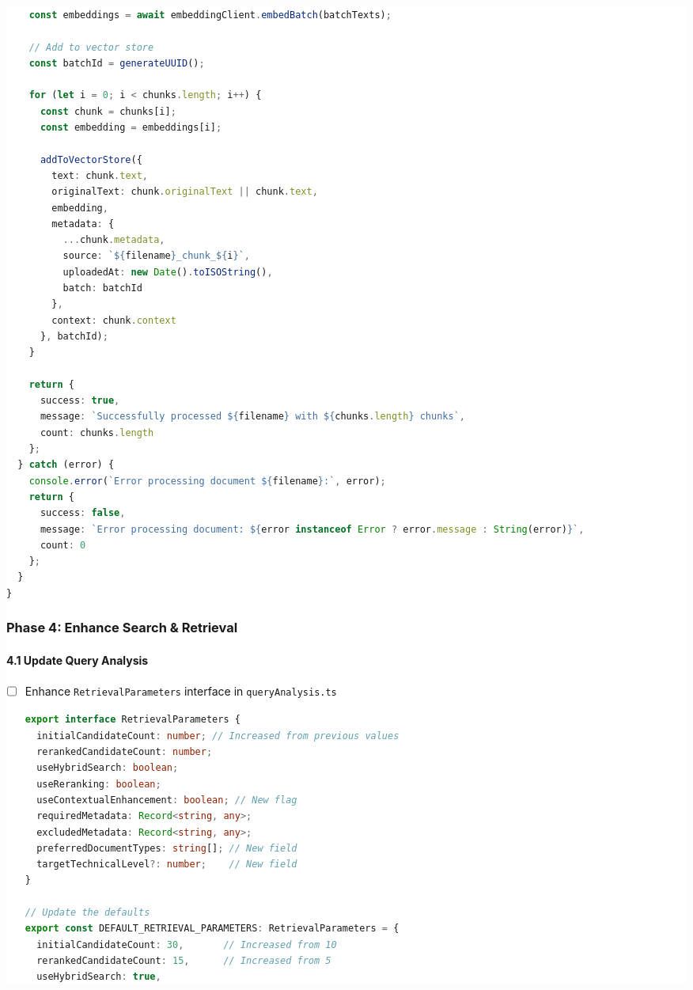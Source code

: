   ```typescript
      const embeddings = await embeddingClient.embedBatch(batchTexts);
      
      // Add to vector store
      const batchId = generateUUID();
      
      for (let i = 0; i < chunks.length; i++) {
        const chunk = chunks[i];
        const embedding = embeddings[i];
        
        addToVectorStore({
          text: chunk.text,
          originalText: chunk.originalText || chunk.text,
          embedding,
          metadata: {
            ...chunk.metadata,
            source: `${filename}_chunk_${i}`,
            uploadedAt: new Date().toISOString(),
            batch: batchId
          },
          context: chunk.context
        }, batchId);
      }
      
      return { 
        success: true, 
        message: `Successfully processed ${filename} with ${chunks.length} chunks`, 
        count: chunks.length 
      };
    } catch (error) {
      console.error(`Error processing document ${filename}:`, error);
      return { 
        success: false, 
        message: `Error processing document: ${error instanceof Error ? error.message : String(error)}`,
        count: 0
      };
    }
  }
  ```

### Phase 4: Enhance Search & Retrieval

#### 4.1 Update Query Analysis

- [ ] Enhance `RetrievalParameters` interface in `queryAnalysis.ts`
  ```typescript
  export interface RetrievalParameters {
    initialCandidateCount: number; // Increased from previous values
    rerankedCandidateCount: number;
    useHybridSearch: boolean;
    useReranking: boolean;
    useContextualEnhancement: boolean; // New flag
    requiredMetadata: Record<string, any>;
    excludedMetadata: Record<string, any>;
    preferredDocumentTypes: string[]; // New field
    targetTechnicalLevel?: number;    // New field
  }
  
  // Update the defaults
  export const DEFAULT_RETRIEVAL_PARAMETERS: RetrievalParameters = {
    initialCandidateCount: 30,       // Increased from 10
    rerankedCandidateCount: 15,      // Increased from 5
    useHybridSearch: true,
  ```
